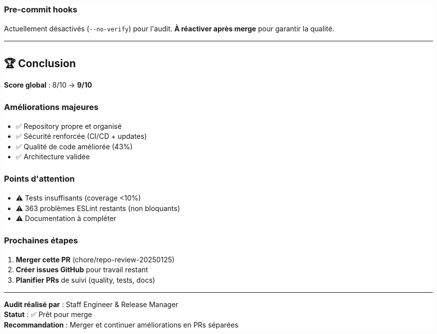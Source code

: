 ### Pre-commit hooks
Actuellement désactivés (`--no-verify`) pour l'audit.
**À réactiver après merge** pour garantir la qualité.

---

## 🏆 Conclusion

**Score global** : 8/10 → **9/10**

### Améliorations majeures
- ✅ Repository propre et organisé
- ✅ Sécurité renforcée (CI/CD + updates)
- ✅ Qualité de code améliorée (43%)
- ✅ Architecture validée

### Points d'attention
- ⚠️ Tests insuffisants (coverage <10%)
- ⚠️ 363 problèmes ESLint restants (non bloquants)
- ⚠️ Documentation à compléter

### Prochaines étapes
1. **Merger cette PR** (chore/repo-review-20250125)
2. **Créer issues GitHub** pour travail restant
3. **Planifier PRs** de suivi (quality, tests, docs)

---

**Audit réalisé par** : Staff Engineer & Release Manager  
**Statut** : ✅ Prêt pour merge  
**Recommandation** : Merger et continuer améliorations en PRs séparées
